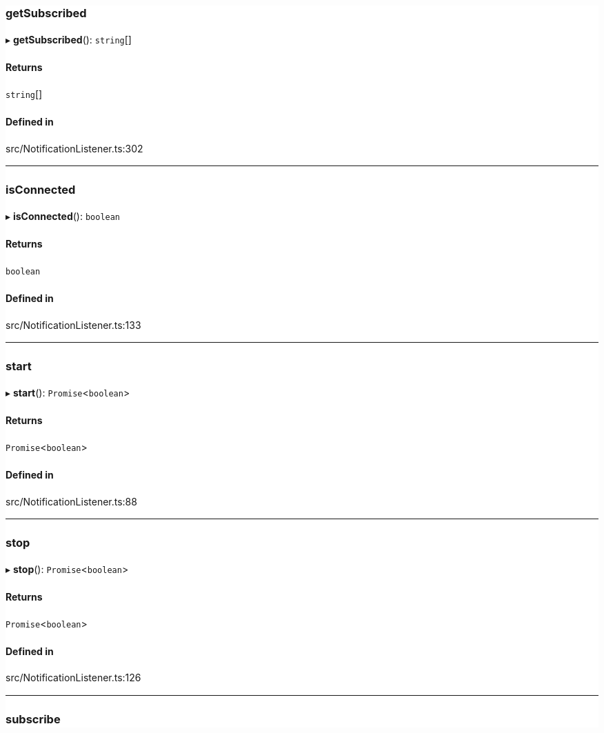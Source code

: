 ### getSubscribed

▸ **getSubscribed**(): `string`[]

#### Returns

`string`[]

#### Defined in

src/NotificationListener.ts:302

___

### isConnected

▸ **isConnected**(): `boolean`

#### Returns

`boolean`

#### Defined in

src/NotificationListener.ts:133

___

### start

▸ **start**(): `Promise`<`boolean`\>

#### Returns

`Promise`<`boolean`\>

#### Defined in

src/NotificationListener.ts:88

___

### stop

▸ **stop**(): `Promise`<`boolean`\>

#### Returns

`Promise`<`boolean`\>

#### Defined in

src/NotificationListener.ts:126

___

### subscribe
